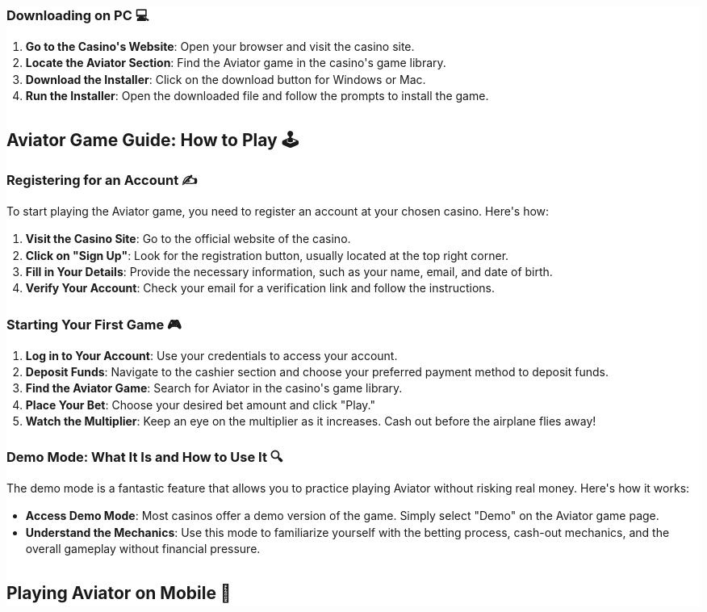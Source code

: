 ### Downloading on PC 💻

1.  **Go to the Casino's Website**: Open your browser and visit the
    casino site.
2.  **Locate the Aviator Section**: Find the Aviator game in the
    casino's game library.
3.  **Download the Installer**: Click on the download button for Windows
    or Mac.
4.  **Run the Installer**: Open the downloaded file and follow the
    prompts to install the game.

## Aviator Game Guide: How to Play 🕹️

### Registering for an Account ✍️

To start playing the Aviator game, you need to register an account at
your chosen casino. Here's how:

1.  **Visit the Casino Site**: Go to the official website of the casino.
2.  **Click on "Sign Up"**: Look for the registration button, usually
    located at the top right corner.
3.  **Fill in Your Details**: Provide the necessary information, such as
    your name, email, and date of birth.
4.  **Verify Your Account**: Check your email for a verification link
    and follow the instructions.

### Starting Your First Game 🎮

1.  **Log in to Your Account**: Use your credentials to access your
    account.
2.  **Deposit Funds**: Navigate to the cashier section and choose your
    preferred payment method to deposit funds.
3.  **Find the Aviator Game**: Search for Aviator in the casino's game
    library.
4.  **Place Your Bet**: Choose your desired bet amount and click "Play."
5.  **Watch the Multiplier**: Keep an eye on the multiplier as it
    increases. Cash out before the airplane flies away!

### Demo Mode: What It Is and How to Use It 🔍

The demo mode is a fantastic feature that allows you to practice playing
Aviator without risking real money. Here's how it works:

-   **Access Demo Mode**: Most casinos offer a demo version of the game.
    Simply select "Demo" on the Aviator game page.
-   **Understand the Mechanics**: Use this mode to familiarize yourself
    with the betting process, cash-out mechanics, and the overall
    gameplay without financial pressure.

## Playing Aviator on Mobile 📱
